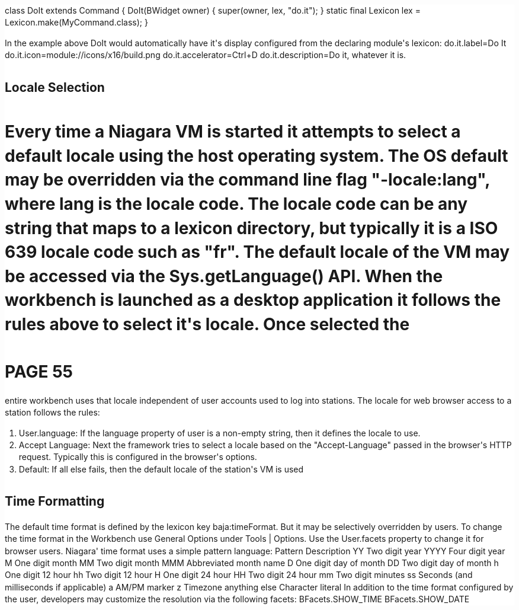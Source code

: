 class DoIt extends Command
{
  DoIt(BWidget owner) { super(owner, lex, "do.it"); }
  static final Lexicon lex = Lexicon.make(MyCommand.class);
}

 In the example above DoIt would automatically have it's display configured from the declaring module's lexicon:
do.it.label=Do It
do.it.icon=module://icons/x16/build.png
do.it.accelerator=Ctrl+D
do.it.description=Do it, whatever it is.
## Locale Selection
 Every time a Niagara VM is started it attempts to select a default locale using the host operating system. The OS default
 may be overridden via the command line flag "-locale:lang", where lang is the locale code. The locale code can be any
 string that maps to a lexicon directory, but typically it is a ISO 639 locale code such as "fr". The default locale of the VM
 may be accessed via the Sys.getLanguage() API.
 When the workbench is launched as a desktop application it follows the rules above to select it's locale. Once selected the
============================================================
PAGE 55
============================================================

 entire workbench uses that locale independent of user accounts used to log into stations.
 The locale for web browser access to a station follows the rules:
1. User.language: If the language property of user is a non-empty string, then it defines the locale to use.
2. Accept Language: Next the framework tries to select a locale based on the "Accept-Language" passed in the
 browser's HTTP request. Typically this is configured in the browser's options.
3. Default: If all else fails, then the default locale of the station's VM is used
## Time Formatting
 The default time format is defined by the lexicon key baja:timeFormat. But it may be selectively overridden by users. To
 change the time format in the Workbench use General Options under Tools | Options. Use the User.facets property to
 change it for browser users.
 Niagara' time format uses a simple pattern language:
Pattern Description
YY Two digit year
YYYY Four digit year
M One digit month
MM Two digit month
MMM Abbreviated month name
D One digit day of month
DD Two digit day of month
h One digit 12 hour
hh Two digit 12 hour
H One digit 24 hour
HH Two digit 24 hour
mm Two digit minutes
ss Seconds (and milliseconds if applicable)
a AM/PM marker
z Timezone
anything else Character literal
 In addition to the time format configured by the user, developers may customize the resolution via the following facets:
BFacets.SHOW_TIME
BFacets.SHOW_DATE
